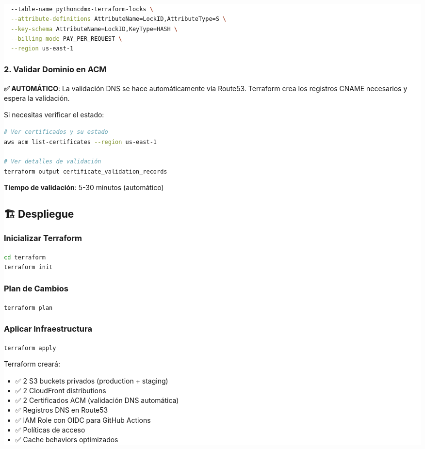 ```bash
  --table-name pythoncdmx-terraform-locks \
  --attribute-definitions AttributeName=LockID,AttributeType=S \
  --key-schema AttributeName=LockID,KeyType=HASH \
  --billing-mode PAY_PER_REQUEST \
  --region us-east-1
```

### 2. Validar Dominio en ACM

**✅ AUTOMÁTICO**: La validación DNS se hace automáticamente vía Route53. Terraform crea los registros CNAME necesarios y espera la validación.

Si necesitas verificar el estado:

```bash
# Ver certificados y su estado
aws acm list-certificates --region us-east-1

# Ver detalles de validación
terraform output certificate_validation_records
```

**Tiempo de validación**: 5-30 minutos (automático)

## 🏗️ Despliegue

### Inicializar Terraform

```bash
cd terraform
terraform init
```

### Plan de Cambios

```bash
terraform plan
```

### Aplicar Infraestructura

```bash
terraform apply
```

Terraform creará:
- ✅ 2 S3 buckets privados (production + staging)
- ✅ 2 CloudFront distributions
- ✅ 2 Certificados ACM (validación DNS automática)
- ✅ Registros DNS en Route53
- ✅ IAM Role con OIDC para GitHub Actions
- ✅ Políticas de acceso
- ✅ Cache behaviors optimizados
